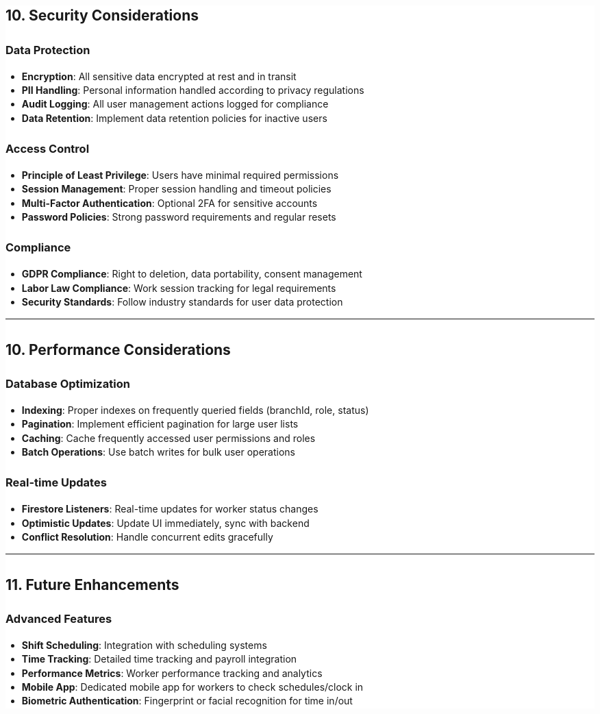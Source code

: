 
## 10. Security Considerations

### Data Protection

- **Encryption**: All sensitive data encrypted at rest and in transit
- **PII Handling**: Personal information handled according to privacy regulations
- **Audit Logging**: All user management actions logged for compliance
- **Data Retention**: Implement data retention policies for inactive users

### Access Control

- **Principle of Least Privilege**: Users have minimal required permissions
- **Session Management**: Proper session handling and timeout policies
- **Multi-Factor Authentication**: Optional 2FA for sensitive accounts
- **Password Policies**: Strong password requirements and regular resets

### Compliance

- **GDPR Compliance**: Right to deletion, data portability, consent management
- **Labor Law Compliance**: Work session tracking for legal requirements
- **Security Standards**: Follow industry standards for user data protection

---

## 10. Performance Considerations

### Database Optimization

- **Indexing**: Proper indexes on frequently queried fields (branchId, role, status)
- **Pagination**: Implement efficient pagination for large user lists
- **Caching**: Cache frequently accessed user permissions and roles
- **Batch Operations**: Use batch writes for bulk user operations

### Real-time Updates

- **Firestore Listeners**: Real-time updates for worker status changes
- **Optimistic Updates**: Update UI immediately, sync with backend
- **Conflict Resolution**: Handle concurrent edits gracefully

---

## 11. Future Enhancements

### Advanced Features

- **Shift Scheduling**: Integration with scheduling systems
- **Time Tracking**: Detailed time tracking and payroll integration
- **Performance Metrics**: Worker performance tracking and analytics
- **Mobile App**: Dedicated mobile app for workers to check schedules/clock in
- **Biometric Authentication**: Fingerprint or facial recognition for time in/out
